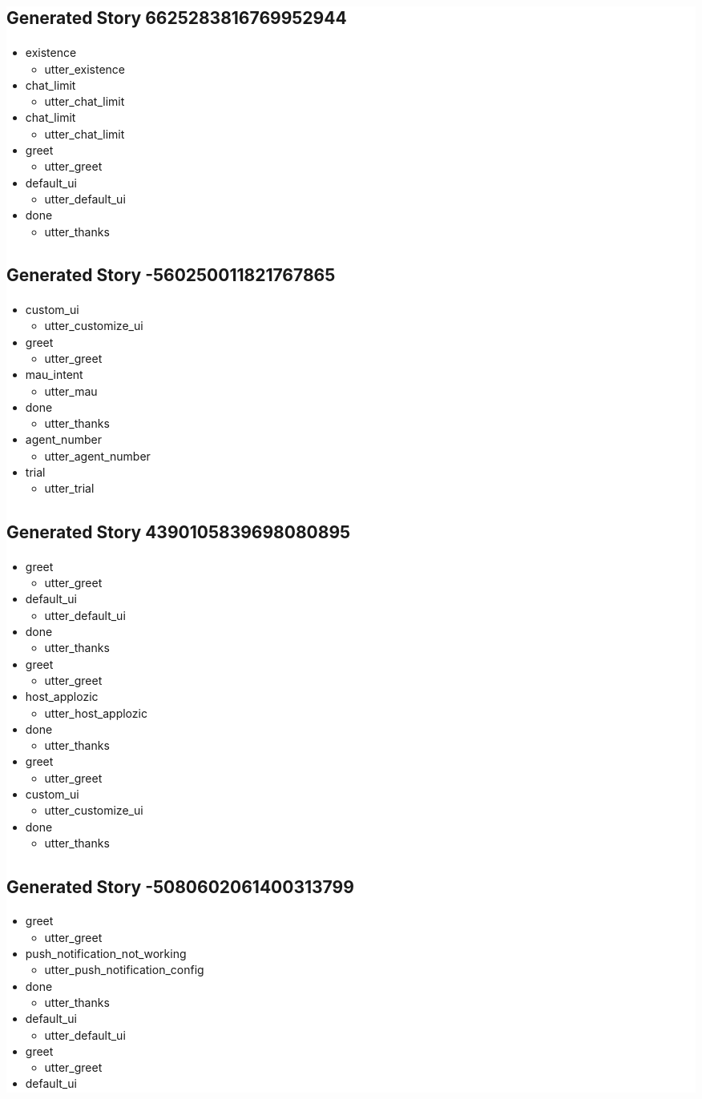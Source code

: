 ## Generated Story 6625283816769952944
* existence
    - utter_existence
* chat_limit
    - utter_chat_limit
* chat_limit
    - utter_chat_limit
* greet
    - utter_greet
* default_ui
    - utter_default_ui
* done
    - utter_thanks

## Generated Story -560250011821767865
* custom_ui
    - utter_customize_ui
* greet
    - utter_greet
* mau_intent
    - utter_mau
* done
    - utter_thanks
* agent_number
    - utter_agent_number
* trial
    - utter_trial

## Generated Story 4390105839698080895
* greet
    - utter_greet
* default_ui
    - utter_default_ui
* done
    - utter_thanks
* greet
    - utter_greet
* host_applozic
    - utter_host_applozic
* done
    - utter_thanks
* greet
    - utter_greet
* custom_ui
    - utter_customize_ui
* done
    - utter_thanks

## Generated Story -5080602061400313799
* greet
    - utter_greet
* push_notification_not_working
    - utter_push_notification_config
* done
    - utter_thanks
* default_ui
    - utter_default_ui
* greet
    - utter_greet
* default_ui